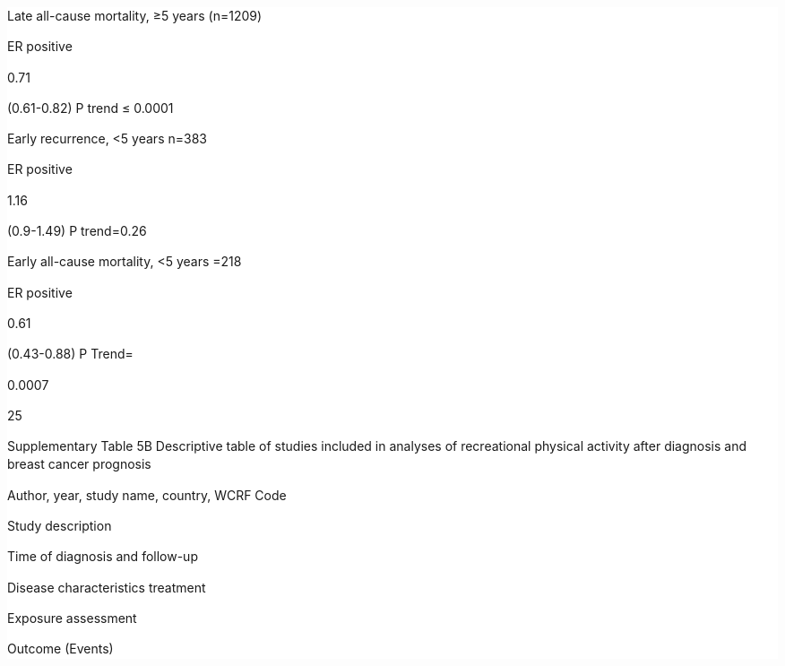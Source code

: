 Late all-cause 
mortality, ≥5 years 
(n=1209) 

ER positive 

0.71 

(0.61-0.82) 
P trend ≤ 0.0001 

Early recurrence, 
<5 years n=383 

ER positive 

1.16 

(0.9-1.49) 
P trend=0.26 

Early all-cause 
mortality, <5 
years =218 

ER positive 

0.61 

(0.43-0.88) 
P Trend= 

0.0007 

25 

Supplementary Table 5B Descriptive table of studies included in analyses of recreational physical activity after diagnosis and breast cancer prognosis 

Author, year, 
study name, 
country, WCRF 
Code 

Study 
description 

Time of 
diagnosis and 
follow-up 

Disease 
characteristics 
treatment 

Exposure 
assessment 

Outcome 
(Events) 
